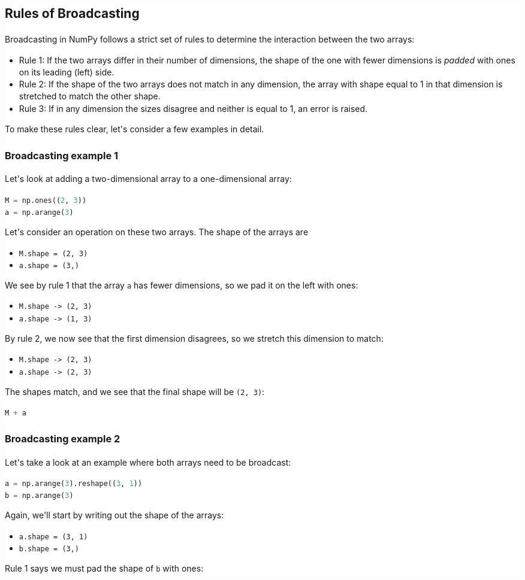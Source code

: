 
## Rules of Broadcasting

Broadcasting in NumPy follows a strict set of rules to determine the interaction between the two arrays:

- Rule 1: If the two arrays differ in their number of dimensions, the shape of the one with fewer dimensions is *padded* with ones on its leading (left) side.
- Rule 2: If the shape of the two arrays does not match in any dimension, the array with shape equal to 1 in that dimension is stretched to match the other shape.
- Rule 3: If in any dimension the sizes disagree and neither is equal to 1, an error is raised.

To make these rules clear, let's consider a few examples in detail.


### Broadcasting example 1

Let's look at adding a two-dimensional array to a one-dimensional array:

```python
M = np.ones((2, 3))
a = np.arange(3)
```

Let's consider an operation on these two arrays. The shape of the arrays are

- ``M.shape = (2, 3)``
- ``a.shape = (3,)``

We see by rule 1 that the array ``a`` has fewer dimensions, so we pad it on the left with ones:

- ``M.shape -> (2, 3)``
- ``a.shape -> (1, 3)``

By rule 2, we now see that the first dimension disagrees, so we stretch this dimension to match:

- ``M.shape -> (2, 3)``
- ``a.shape -> (2, 3)``

The shapes match, and we see that the final shape will be ``(2, 3)``:

```python
M + a
```

### Broadcasting example 2

Let's take a look at an example where both arrays need to be broadcast:

```python
a = np.arange(3).reshape((3, 1))
b = np.arange(3)
```

Again, we'll start by writing out the shape of the arrays:

- ``a.shape = (3, 1)``
- ``b.shape = (3,)``

Rule 1 says we must pad the shape of ``b`` with ones:
